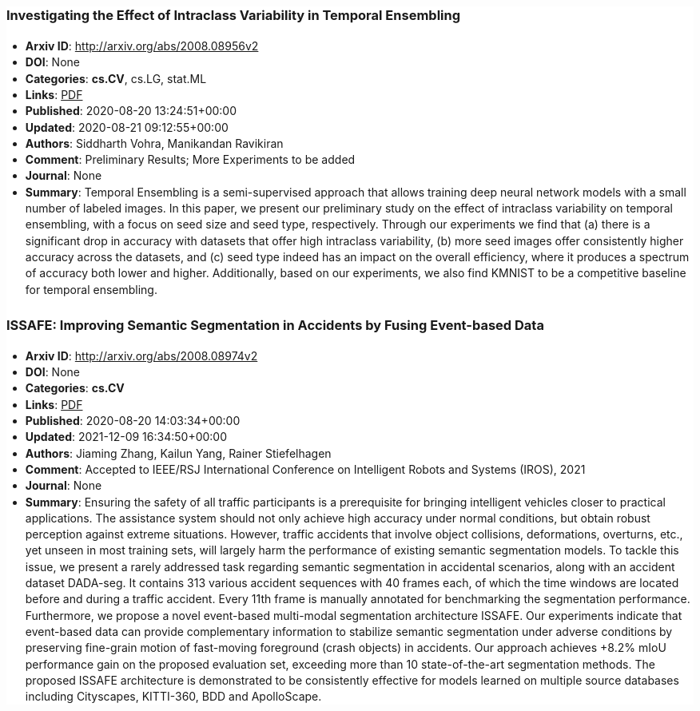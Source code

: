


### Investigating the Effect of Intraclass Variability in Temporal Ensembling
- **Arxiv ID**: http://arxiv.org/abs/2008.08956v2
- **DOI**: None
- **Categories**: **cs.CV**, cs.LG, stat.ML
- **Links**: [PDF](http://arxiv.org/pdf/2008.08956v2)
- **Published**: 2020-08-20 13:24:51+00:00
- **Updated**: 2020-08-21 09:12:55+00:00
- **Authors**: Siddharth Vohra, Manikandan Ravikiran
- **Comment**: Preliminary Results; More Experiments to be added
- **Journal**: None
- **Summary**: Temporal Ensembling is a semi-supervised approach that allows training deep neural network models with a small number of labeled images. In this paper, we present our preliminary study on the effect of intraclass variability on temporal ensembling, with a focus on seed size and seed type, respectively. Through our experiments we find that (a) there is a significant drop in accuracy with datasets that offer high intraclass variability, (b) more seed images offer consistently higher accuracy across the datasets, and (c) seed type indeed has an impact on the overall efficiency, where it produces a spectrum of accuracy both lower and higher. Additionally, based on our experiments, we also find KMNIST to be a competitive baseline for temporal ensembling.



### ISSAFE: Improving Semantic Segmentation in Accidents by Fusing Event-based Data
- **Arxiv ID**: http://arxiv.org/abs/2008.08974v2
- **DOI**: None
- **Categories**: **cs.CV**
- **Links**: [PDF](http://arxiv.org/pdf/2008.08974v2)
- **Published**: 2020-08-20 14:03:34+00:00
- **Updated**: 2021-12-09 16:34:50+00:00
- **Authors**: Jiaming Zhang, Kailun Yang, Rainer Stiefelhagen
- **Comment**: Accepted to IEEE/RSJ International Conference on Intelligent Robots
  and Systems (IROS), 2021
- **Journal**: None
- **Summary**: Ensuring the safety of all traffic participants is a prerequisite for bringing intelligent vehicles closer to practical applications. The assistance system should not only achieve high accuracy under normal conditions, but obtain robust perception against extreme situations. However, traffic accidents that involve object collisions, deformations, overturns, etc., yet unseen in most training sets, will largely harm the performance of existing semantic segmentation models. To tackle this issue, we present a rarely addressed task regarding semantic segmentation in accidental scenarios, along with an accident dataset DADA-seg. It contains 313 various accident sequences with 40 frames each, of which the time windows are located before and during a traffic accident. Every 11th frame is manually annotated for benchmarking the segmentation performance. Furthermore, we propose a novel event-based multi-modal segmentation architecture ISSAFE. Our experiments indicate that event-based data can provide complementary information to stabilize semantic segmentation under adverse conditions by preserving fine-grain motion of fast-moving foreground (crash objects) in accidents. Our approach achieves +8.2% mIoU performance gain on the proposed evaluation set, exceeding more than 10 state-of-the-art segmentation methods. The proposed ISSAFE architecture is demonstrated to be consistently effective for models learned on multiple source databases including Cityscapes, KITTI-360, BDD and ApolloScape.
